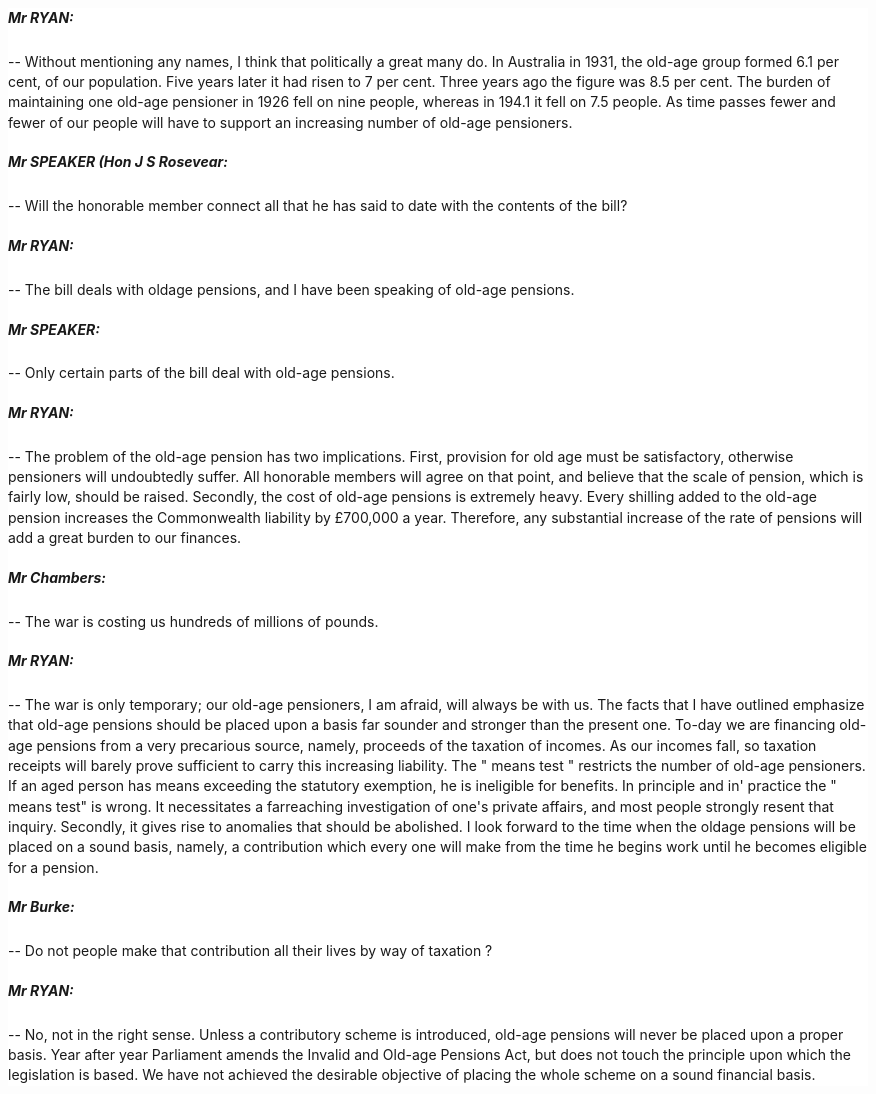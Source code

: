 ##### Mr RYAN:

-- Without mentioning any names, I think that politically a great many do. In Australia in 1931, the old-age group formed 6.1 per cent, of our population. Five years later it had risen to 7 per cent. Three years ago the figure was 8.5 per cent. The burden of maintaining one old-age pensioner in 1926 fell on nine people, whereas in 194.1 it fell on 7.5 people. As time passes fewer and fewer of our people will have to support an increasing number of old-age pensioners. 

##### Mr SPEAKER (Hon J S Rosevear:

-- Will the honorable member connect all that he has said to date with the contents of the bill? 

##### Mr RYAN:

-- The bill deals with oldage pensions, and I have been speaking of old-age pensions. 

##### Mr SPEAKER:

-- Only certain parts of the bill deal with old-age pensions. 

##### Mr RYAN:

-- The problem of the old-age pension has two implications. First, provision for old age must be satisfactory, otherwise pensioners will undoubtedly suffer. All honorable members will agree on that point, and believe that the scale of pension, which is fairly low, should be raised. Secondly, the cost of old-age pensions is extremely heavy. Every shilling added to the old-age pension increases the Commonwealth liability by £700,000 a year. Therefore, any substantial increase of the rate of pensions will add a great burden to our finances. 

##### Mr Chambers:

-- The war is costing us hundreds of millions of pounds. 

##### Mr RYAN:

-- The war is only temporary; our old-age pensioners, I am afraid, will always be with us. The facts that I have outlined emphasize that old-age pensions should be placed upon a basis far sounder and stronger than the present one. To-day we are financing old-age pensions from a very precarious source, namely, proceeds of the taxation of incomes. As our incomes fall, so taxation receipts will barely prove sufficient to carry this increasing liability. The " means test " restricts the number of old-age pensioners. If an aged person has means exceeding the statutory exemption, he is ineligible for benefits. In principle and in' practice the " means test" is wrong. It necessitates a farreaching investigation of one's private affairs, and most people strongly resent that inquiry. Secondly, it gives rise to anomalies that should be abolished. I look forward to the time when the oldage pensions will be placed on a sound basis, namely, a contribution which every one will make from the time he begins work until he becomes eligible for a pension. 

##### Mr Burke:

-- Do not people make that contribution all their lives by way of taxation ? 

##### Mr RYAN:

-- No, not  in the right sense. Unless a contributory scheme is introduced, old-age pensions will never be placed upon a proper basis. Year after year Parliament amends the Invalid and Old-age Pensions Act, but does not touch the principle upon which the legislation is based. We have not achieved the desirable objective of placing the whole scheme on a sound financial basis. 
